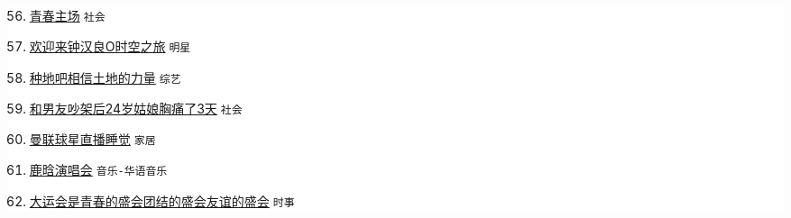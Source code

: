 56. [青春主场](https://m.weibo.cn/search?containerid=100103type%3D1%26t%3D10%26q%3D%23%E9%9D%92%E6%98%A5%E4%B8%BB%E5%9C%BA%23&stream_entry_id=51&isnewpage=1&extparam=seat%3D1%26dgr%3D0%26filter_type%3Drealtimehot%26stream_entry_id%3D51%26pos%3D0%26cate%3D10103%26c_type%3D51%26display_time%3D1690604505%26pre_seqid%3D1690604505438922666186&luicode=10000011&lfid=106003type%3D25%26t%3D3%26disable_hot%3D1%26filter_type%3Drealtimehot) `社会` 

57. [欢迎来钟汉良O时空之旅](https://m.weibo.cn/search?containerid=100103type%3D1%26t%3D10%26q%3D%23%E6%AC%A2%E8%BF%8E%E6%9D%A5%E9%92%9F%E6%B1%89%E8%89%AFO%E6%97%B6%E7%A9%BA%E4%B9%8B%E6%97%85%23&stream_entry_id=31&isnewpage=1&extparam=seat%3D1%26stream_entry_id%3D31%26lcate%3D5001%26c_type%3D31%26is_ad_pos%3D1%26cate%3D5001%26dgr%3D0%26adid%3D197868%26filter_type%3Drealtimehot%26pos%3D6%26q%3D%2523%25E6%25AC%25A2%25E8%25BF%258E%25E6%259D%25A5%25E9%2592%259F%25E6%25B1%2589%25E8%2589%25AFO%25E6%2597%25B6%25E7%25A9%25BA%25E4%25B9%258B%25E6%2597%2585%2523%26band_rank%3D7%26display_time%3D1690604505%26pre_seqid%3D1690604505438922666186&luicode=10000011&lfid=106003type%3D25%26t%3D3%26disable_hot%3D1%26filter_type%3Drealtimehot) `明星` 

58. [种地吧相信土地的力量](https://m.weibo.cn/search?containerid=100103type%3D1%26t%3D10%26q%3D%23%E7%A7%8D%E5%9C%B0%E5%90%A7%E7%9B%B8%E4%BF%A1%E5%9C%9F%E5%9C%B0%E7%9A%84%E5%8A%9B%E9%87%8F%23&stream_entry_id=31&isnewpage=1&extparam=seat%3D1%26is_ad_pos%3D1%26lcate%3D5001%26c_type%3D31%26stream_entry_id%3D31%26cate%3D5001%26q%3D%2523%25E7%25A7%258D%25E5%259C%25B0%25E5%2590%25A7%25E7%259B%25B8%25E4%25BF%25A1%25E5%259C%259F%25E5%259C%25B0%25E7%259A%2584%25E5%258A%259B%25E9%2587%258F%2523%26dgr%3D0%26adid%3D197853%26filter_type%3Drealtimehot%26pos%3D6%26band_rank%3D7%26display_time%3D1690604453%26pre_seqid%3D169060445378901755184&luicode=10000011&lfid=106003type%3D25%26t%3D3%26disable_hot%3D1%26filter_type%3Drealtimehot) `综艺` 

59. [和男友吵架后24岁姑娘胸痛了3天](https://m.weibo.cn/search?containerid=100103type%3D1%26t%3D10%26q%3D%23%E5%92%8C%E7%94%B7%E5%8F%8B%E5%90%B5%E6%9E%B6%E5%90%8E24%E5%B2%81%E5%A7%91%E5%A8%98%E8%83%B8%E7%97%9B%E4%BA%863%E5%A4%A9%23&stream_entry_id=31&isnewpage=1&extparam=seat%3D1%26q%3D%2523%25E5%2592%258C%25E7%2594%25B7%25E5%258F%258B%25E5%2590%25B5%25E6%259E%25B6%25E5%2590%258E24%25E5%25B2%2581%25E5%25A7%2591%25E5%25A8%2598%25E8%2583%25B8%25E7%2597%259B%25E4%25BA%25863%25E5%25A4%25A9%2523%26lcate%3D5001%26c_type%3D31%26cate%3D5001%26flag%3D0%26dgr%3D0%26stream_entry_id%3D31%26filter_type%3Drealtimehot%26pos%3D50%26realpos%3D50%26band_rank%3D50%26display_time%3D1690604453%26pre_seqid%3D169060445378901755184&luicode=10000011&lfid=106003type%3D25%26t%3D3%26disable_hot%3D1%26filter_type%3Drealtimehot) `社会` 

60. [曼联球星直播睡觉](https://m.weibo.cn/search?containerid=100103type%3D1%26t%3D10%26q%3D%23%E6%9B%BC%E8%81%94%E7%90%83%E6%98%9F%E7%9B%B4%E6%92%AD%E7%9D%A1%E8%A7%89%23&stream_entry_id=31&isnewpage=1&extparam=seat%3D1%26lcate%3D5001%26c_type%3D31%26stream_entry_id%3D31%26topic_ad%3D1%26cate%3D5001%26q%3D%2523%25E6%259B%25BC%25E8%2581%2594%25E7%2590%2583%25E6%2598%259F%25E7%259B%25B4%25E6%2592%25AD%25E7%259D%25A1%25E8%25A7%2589%2523%26dgr%3D0%26adid%3D197694%26band_rank%3D7%26pos%3D6%26filter_type%3Drealtimehot%26is_ad_pos%3D1%26display_time%3D1690604403%26pre_seqid%3D1690604403761027159104&luicode=10000011&lfid=106003type%3D25%26t%3D3%26disable_hot%3D1%26filter_type%3Drealtimehot) `家居` 

61. [鹿晗演唱会](https://m.weibo.cn/search?containerid=100103type%3D1%26t%3D10%26q%3D%E9%B9%BF%E6%99%97%E6%BC%94%E5%94%B1%E4%BC%9A&stream_entry_id=31&isnewpage=1&extparam=seat%3D1%26realpos%3D49%26filter_type%3Drealtimehot%26lcate%3D5001%26c_type%3D31%26cate%3D5001%26flag%3D0%26dgr%3D0%26stream_entry_id%3D31%26band_rank%3D49%26pos%3D49%26q%3D%25E9%25B9%25BF%25E6%2599%2597%25E6%25BC%2594%25E5%2594%25B1%25E4%25BC%259A%26display_time%3D1690604403%26pre_seqid%3D1690604403761027159104&luicode=10000011&lfid=106003type%3D25%26t%3D3%26disable_hot%3D1%26filter_type%3Drealtimehot) `音乐-华语音乐` 

62. [大运会是青春的盛会团结的盛会友谊的盛会](https://m.weibo.cn/search?containerid=100103type%3D1%26t%3D10%26q%3D%23%E5%A4%A7%E8%BF%90%E4%BC%9A%E6%98%AF%E9%9D%92%E6%98%A5%E7%9A%84%E7%9B%9B%E4%BC%9A%E5%9B%A2%E7%BB%93%E7%9A%84%E7%9B%9B%E4%BC%9A%E5%8F%8B%E8%B0%8A%E7%9A%84%E7%9B%9B%E4%BC%9A%23&stream_entry_id=51&isnewpage=1&extparam=seat%3D1%26cate%3D10103%26dgr%3D0%26stream_entry_id%3D51%26filter_type%3Drealtimehot%26pos%3D0%26c_type%3D51%26display_time%3D1690600931%26pre_seqid%3D169060093197503266048&luicode=10000011&lfid=106003type%3D25%26t%3D3%26disable_hot%3D1%26filter_type%3Drealtimehot) `时事` 

